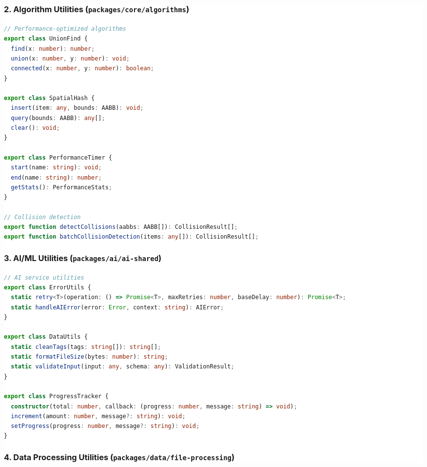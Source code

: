### 2. **Algorithm Utilities** (`packages/core/algorithms`)

```typescript
// Performance-optimized algorithms
export class UnionFind {
  find(x: number): number;
  union(x: number, y: number): void;
  connected(x: number, y: number): boolean;
}

export class SpatialHash {
  insert(item: any, bounds: AABB): void;
  query(bounds: AABB): any[];
  clear(): void;
}

export class PerformanceTimer {
  start(name: string): void;
  end(name: string): number;
  getStats(): PerformanceStats;
}

// Collision detection
export function detectCollisions(aabbs: AABB[]): CollisionResult[];
export function batchCollisionDetection(items: any[]): CollisionResult[];
```

### 3. **AI/ML Utilities** (`packages/ai/ai-shared`)

```typescript
// AI service utilities
export class ErrorUtils {
  static retry<T>(operation: () => Promise<T>, maxRetries: number, baseDelay: number): Promise<T>;
  static handleAIError(error: Error, context: string): AIError;
}

export class DataUtils {
  static cleanTags(tags: string[]): string[];
  static formatFileSize(bytes: number): string;
  static validateInput(input: any, schema: any): ValidationResult;
}

export class ProgressTracker {
  constructor(total: number, callback: (progress: number, message: string) => void);
  increment(amount: number, message?: string): void;
  setProgress(progress: number, message?: string): void;
}
```

### 4. **Data Processing Utilities** (`packages/data/file-processing`)
